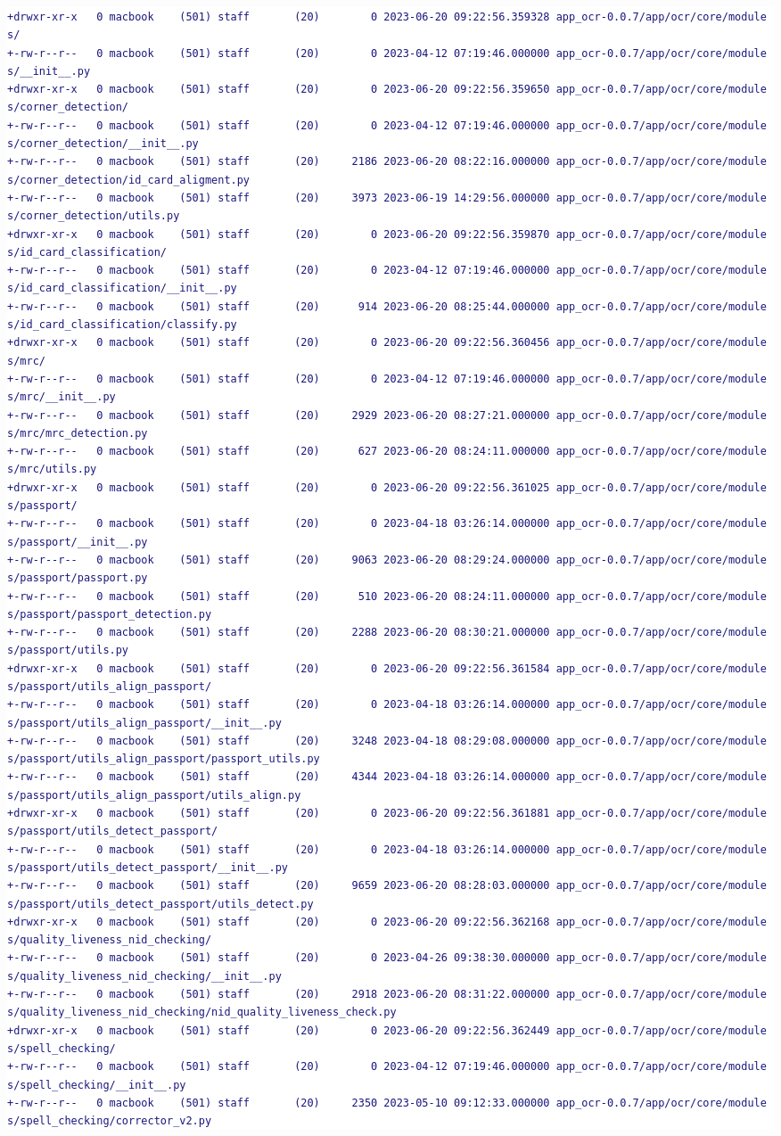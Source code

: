 ```diff
+drwxr-xr-x   0 macbook    (501) staff       (20)        0 2023-06-20 09:22:56.359328 app_ocr-0.0.7/app/ocr/core/modules/
+-rw-r--r--   0 macbook    (501) staff       (20)        0 2023-04-12 07:19:46.000000 app_ocr-0.0.7/app/ocr/core/modules/__init__.py
+drwxr-xr-x   0 macbook    (501) staff       (20)        0 2023-06-20 09:22:56.359650 app_ocr-0.0.7/app/ocr/core/modules/corner_detection/
+-rw-r--r--   0 macbook    (501) staff       (20)        0 2023-04-12 07:19:46.000000 app_ocr-0.0.7/app/ocr/core/modules/corner_detection/__init__.py
+-rw-r--r--   0 macbook    (501) staff       (20)     2186 2023-06-20 08:22:16.000000 app_ocr-0.0.7/app/ocr/core/modules/corner_detection/id_card_aligment.py
+-rw-r--r--   0 macbook    (501) staff       (20)     3973 2023-06-19 14:29:56.000000 app_ocr-0.0.7/app/ocr/core/modules/corner_detection/utils.py
+drwxr-xr-x   0 macbook    (501) staff       (20)        0 2023-06-20 09:22:56.359870 app_ocr-0.0.7/app/ocr/core/modules/id_card_classification/
+-rw-r--r--   0 macbook    (501) staff       (20)        0 2023-04-12 07:19:46.000000 app_ocr-0.0.7/app/ocr/core/modules/id_card_classification/__init__.py
+-rw-r--r--   0 macbook    (501) staff       (20)      914 2023-06-20 08:25:44.000000 app_ocr-0.0.7/app/ocr/core/modules/id_card_classification/classify.py
+drwxr-xr-x   0 macbook    (501) staff       (20)        0 2023-06-20 09:22:56.360456 app_ocr-0.0.7/app/ocr/core/modules/mrc/
+-rw-r--r--   0 macbook    (501) staff       (20)        0 2023-04-12 07:19:46.000000 app_ocr-0.0.7/app/ocr/core/modules/mrc/__init__.py
+-rw-r--r--   0 macbook    (501) staff       (20)     2929 2023-06-20 08:27:21.000000 app_ocr-0.0.7/app/ocr/core/modules/mrc/mrc_detection.py
+-rw-r--r--   0 macbook    (501) staff       (20)      627 2023-06-20 08:24:11.000000 app_ocr-0.0.7/app/ocr/core/modules/mrc/utils.py
+drwxr-xr-x   0 macbook    (501) staff       (20)        0 2023-06-20 09:22:56.361025 app_ocr-0.0.7/app/ocr/core/modules/passport/
+-rw-r--r--   0 macbook    (501) staff       (20)        0 2023-04-18 03:26:14.000000 app_ocr-0.0.7/app/ocr/core/modules/passport/__init__.py
+-rw-r--r--   0 macbook    (501) staff       (20)     9063 2023-06-20 08:29:24.000000 app_ocr-0.0.7/app/ocr/core/modules/passport/passport.py
+-rw-r--r--   0 macbook    (501) staff       (20)      510 2023-06-20 08:24:11.000000 app_ocr-0.0.7/app/ocr/core/modules/passport/passport_detection.py
+-rw-r--r--   0 macbook    (501) staff       (20)     2288 2023-06-20 08:30:21.000000 app_ocr-0.0.7/app/ocr/core/modules/passport/utils.py
+drwxr-xr-x   0 macbook    (501) staff       (20)        0 2023-06-20 09:22:56.361584 app_ocr-0.0.7/app/ocr/core/modules/passport/utils_align_passport/
+-rw-r--r--   0 macbook    (501) staff       (20)        0 2023-04-18 03:26:14.000000 app_ocr-0.0.7/app/ocr/core/modules/passport/utils_align_passport/__init__.py
+-rw-r--r--   0 macbook    (501) staff       (20)     3248 2023-04-18 08:29:08.000000 app_ocr-0.0.7/app/ocr/core/modules/passport/utils_align_passport/passport_utils.py
+-rw-r--r--   0 macbook    (501) staff       (20)     4344 2023-04-18 03:26:14.000000 app_ocr-0.0.7/app/ocr/core/modules/passport/utils_align_passport/utils_align.py
+drwxr-xr-x   0 macbook    (501) staff       (20)        0 2023-06-20 09:22:56.361881 app_ocr-0.0.7/app/ocr/core/modules/passport/utils_detect_passport/
+-rw-r--r--   0 macbook    (501) staff       (20)        0 2023-04-18 03:26:14.000000 app_ocr-0.0.7/app/ocr/core/modules/passport/utils_detect_passport/__init__.py
+-rw-r--r--   0 macbook    (501) staff       (20)     9659 2023-06-20 08:28:03.000000 app_ocr-0.0.7/app/ocr/core/modules/passport/utils_detect_passport/utils_detect.py
+drwxr-xr-x   0 macbook    (501) staff       (20)        0 2023-06-20 09:22:56.362168 app_ocr-0.0.7/app/ocr/core/modules/quality_liveness_nid_checking/
+-rw-r--r--   0 macbook    (501) staff       (20)        0 2023-04-26 09:38:30.000000 app_ocr-0.0.7/app/ocr/core/modules/quality_liveness_nid_checking/__init__.py
+-rw-r--r--   0 macbook    (501) staff       (20)     2918 2023-06-20 08:31:22.000000 app_ocr-0.0.7/app/ocr/core/modules/quality_liveness_nid_checking/nid_quality_liveness_check.py
+drwxr-xr-x   0 macbook    (501) staff       (20)        0 2023-06-20 09:22:56.362449 app_ocr-0.0.7/app/ocr/core/modules/spell_checking/
+-rw-r--r--   0 macbook    (501) staff       (20)        0 2023-04-12 07:19:46.000000 app_ocr-0.0.7/app/ocr/core/modules/spell_checking/__init__.py
+-rw-r--r--   0 macbook    (501) staff       (20)     2350 2023-05-10 09:12:33.000000 app_ocr-0.0.7/app/ocr/core/modules/spell_checking/corrector_v2.py
```